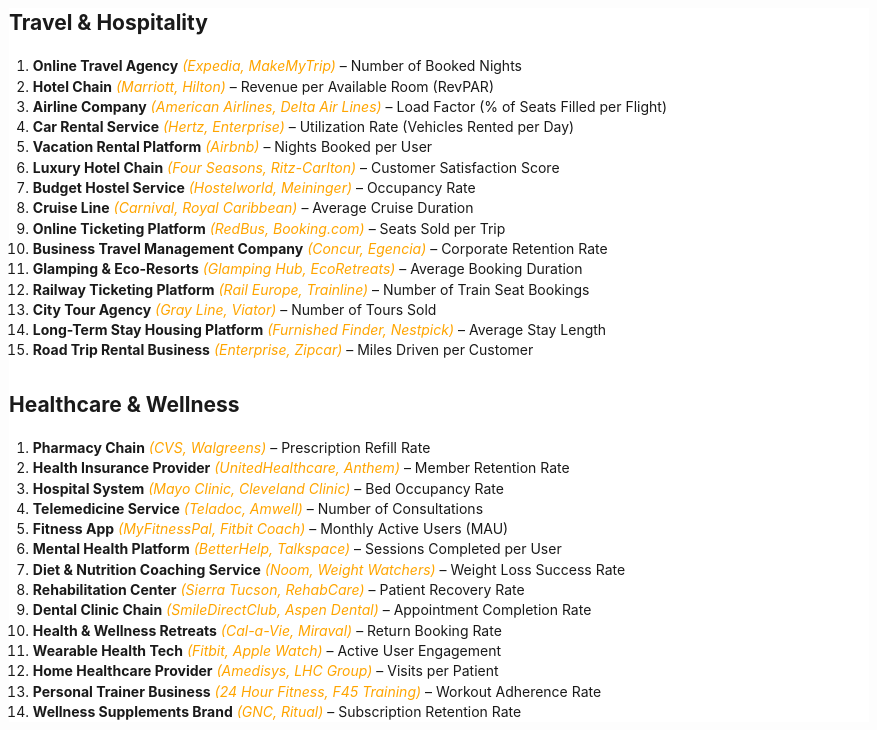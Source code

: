 ## Travel & Hospitality

1. **Online Travel Agency** *<span style="color:orange">(Expedia, MakeMyTrip)</span>* – Number of Booked Nights
2. **Hotel Chain** *<span style="color:orange">(Marriott, Hilton)</span>* – Revenue per Available Room (RevPAR)
3. **Airline Company** *<span style="color:orange">(American Airlines, Delta Air Lines)</span>* – Load Factor (% of Seats Filled per Flight)
4. **Car Rental Service** *<span style="color:orange">(Hertz, Enterprise)</span>* – Utilization Rate (Vehicles Rented per Day)
5. **Vacation Rental Platform** *<span style="color:orange">(Airbnb)</span>* – Nights Booked per User
6. **Luxury Hotel Chain** *<span style="color:orange">(Four Seasons, Ritz-Carlton)</span>* – Customer Satisfaction Score
7. **Budget Hostel Service** *<span style="color:orange">(Hostelworld, Meininger)</span>* – Occupancy Rate
8. **Cruise Line** *<span style="color:orange">(Carnival, Royal Caribbean)</span>* – Average Cruise Duration
9. **Online Ticketing Platform** *<span style="color:orange">(RedBus, Booking.com)</span>* – Seats Sold per Trip
10. **Business Travel Management Company** *<span style="color:orange">(Concur, Egencia)</span>* – Corporate Retention Rate
11. **Glamping & Eco-Resorts** *<span style="color:orange">(Glamping Hub, EcoRetreats)</span>* – Average Booking Duration
12. **Railway Ticketing Platform** *<span style="color:orange">(Rail Europe, Trainline)</span>* – Number of Train Seat Bookings
13. **City Tour Agency** *<span style="color:orange">(Gray Line, Viator)</span>* – Number of Tours Sold
14. **Long-Term Stay Housing Platform** *<span style="color:orange">(Furnished Finder, Nestpick)</span>* – Average Stay Length
15. **Road Trip Rental Business** *<span style="color:orange">(Enterprise, Zipcar)</span>* – Miles Driven per Customer

## Healthcare & Wellness

1. **Pharmacy Chain** *<span style="color:orange">(CVS, Walgreens)</span>* – Prescription Refill Rate
2. **Health Insurance Provider** *<span style="color:orange">(UnitedHealthcare, Anthem)</span>* – Member Retention Rate
3. **Hospital System** *<span style="color:orange">(Mayo Clinic, Cleveland Clinic)</span>* – Bed Occupancy Rate
4. **Telemedicine Service** *<span style="color:orange">(Teladoc, Amwell)</span>* – Number of Consultations
5. **Fitness App** *<span style="color:orange">(MyFitnessPal, Fitbit Coach)</span>* – Monthly Active Users (MAU)
6. **Mental Health Platform** *<span style="color:orange">(BetterHelp, Talkspace)</span>* – Sessions Completed per User
7. **Diet & Nutrition Coaching Service** *<span style="color:orange">(Noom, Weight Watchers)</span>* – Weight Loss Success Rate
8. **Rehabilitation Center** *<span style="color:orange">(Sierra Tucson, RehabCare)</span>* – Patient Recovery Rate
9. **Dental Clinic Chain** *<span style="color:orange">(SmileDirectClub, Aspen Dental)</span>* – Appointment Completion Rate
10. **Health & Wellness Retreats** *<span style="color:orange">(Cal-a-Vie, Miraval)</span>* – Return Booking Rate
11. **Wearable Health Tech** *<span style="color:orange">(Fitbit, Apple Watch)</span>* – Active User Engagement
12. **Home Healthcare Provider** *<span style="color:orange">(Amedisys, LHC Group)</span>* – Visits per Patient
13. **Personal Trainer Business** *<span style="color:orange">(24 Hour Fitness, F45 Training)</span>* – Workout Adherence Rate
14. **Wellness Supplements Brand** *<span style="color:orange">(GNC, Ritual)</span>* – Subscription Retention Rate